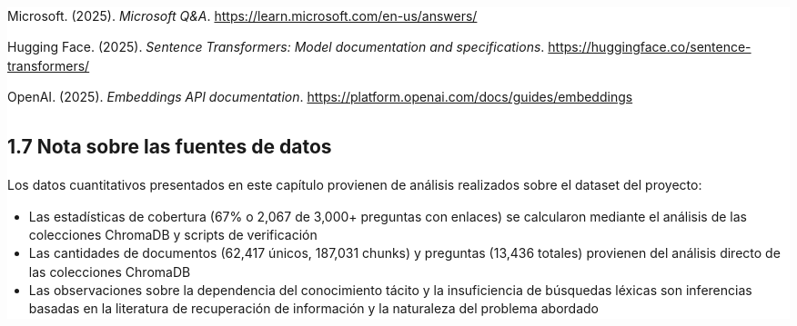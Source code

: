 Microsoft. (2025). *Microsoft Q&A*. https://learn.microsoft.com/en-us/answers/

Hugging Face. (2025). *Sentence Transformers: Model documentation and specifications*. https://huggingface.co/sentence-transformers/

OpenAI. (2025). *Embeddings API documentation*. https://platform.openai.com/docs/guides/embeddings

## 1.7 Nota sobre las fuentes de datos

Los datos cuantitativos presentados en este capítulo provienen de análisis realizados sobre el dataset del proyecto:
- Las estadísticas de cobertura (67% o 2,067 de 3,000+ preguntas con enlaces) se calcularon mediante el análisis de las colecciones ChromaDB y scripts de verificación
- Las cantidades de documentos (62,417 únicos, 187,031 chunks) y preguntas (13,436 totales) provienen del análisis directo de las colecciones ChromaDB
- Las observaciones sobre la dependencia del conocimiento tácito y la insuficiencia de búsquedas léxicas son inferencias basadas en la literatura de recuperación de información y la naturaleza del problema abordado